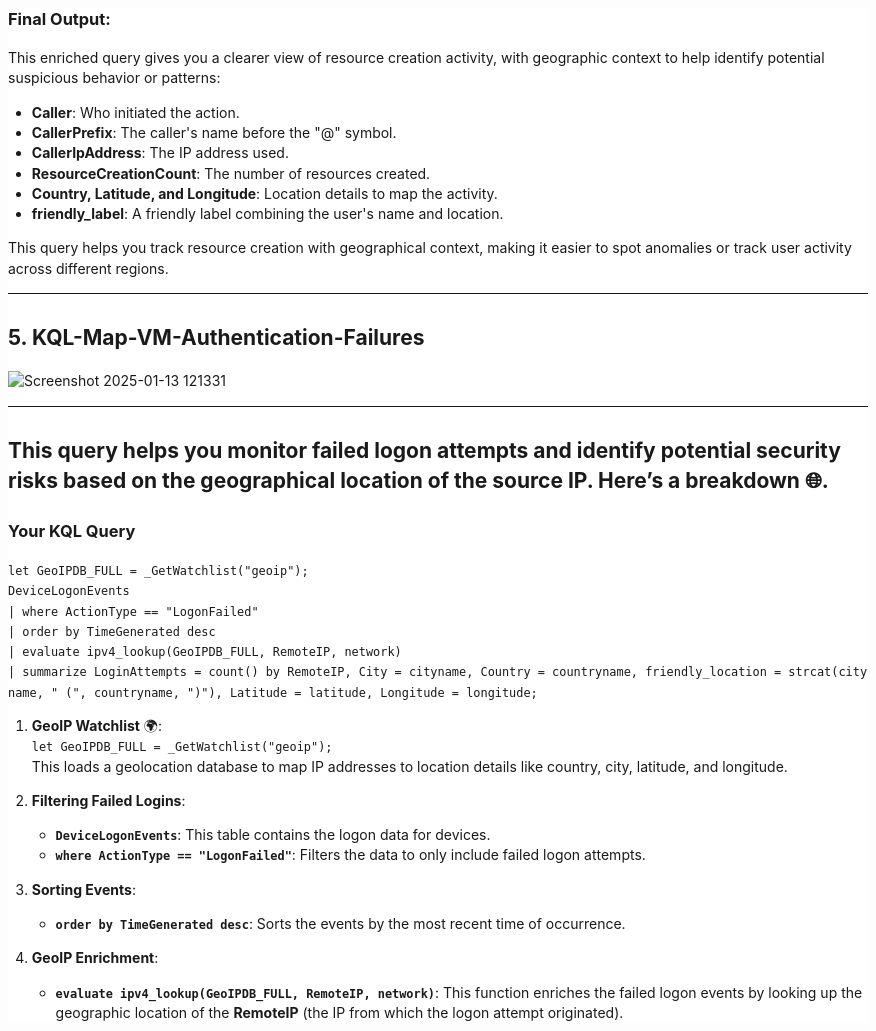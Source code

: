 ### Final Output:
This enriched query gives you a clearer view of resource creation activity, with geographic context to help identify potential suspicious behavior or patterns:
- **Caller**: Who initiated the action.
- **CallerPrefix**: The caller's name before the "@" symbol.
- **CallerIpAddress**: The IP address used.
- **ResourceCreationCount**: The number of resources created.
- **Country, Latitude, and Longitude**: Location details to map the activity.
- **friendly_label**: A friendly label combining the user's name and location.

This query helps you track resource creation with geographical context, making it easier to spot anomalies or track user activity across different regions.

---
## **5. KQL-Map-VM-Authentication-Failures**

![Screenshot 2025-01-13 121331](https://github.com/user-attachments/assets/881f56c3-c588-4d64-a5cc-cbeb00310d10)

---

This query helps you monitor **failed logon attempts** and **identify potential security risks** based on the geographical location of the source IP. Here’s a breakdown 🌐.
---

### **Your KQL Query**  

```kql
let GeoIPDB_FULL = _GetWatchlist("geoip");
DeviceLogonEvents
| where ActionType == "LogonFailed"
| order by TimeGenerated desc
| evaluate ipv4_lookup(GeoIPDB_FULL, RemoteIP, network)
| summarize LoginAttempts = count() by RemoteIP, City = cityname, Country = countryname, friendly_location = strcat(cityname, " (", countryname, ")"), Latitude = latitude, Longitude = longitude;
```


1. **GeoIP Watchlist** 🌍:  
   `let GeoIPDB_FULL = _GetWatchlist("geoip");`  
   This loads a geolocation database to map IP addresses to location details like country, city, latitude, and longitude.

2. **Filtering Failed Logins**:  
   - **`DeviceLogonEvents`**: This table contains the logon data for devices.
   - **`where ActionType == "LogonFailed"`**: Filters the data to only include failed logon attempts.

3. **Sorting Events**:  
   - **`order by TimeGenerated desc`**: Sorts the events by the most recent time of occurrence.

4. **GeoIP Enrichment**:  
   - **`evaluate ipv4_lookup(GeoIPDB_FULL, RemoteIP, network)`**: This function enriches the failed logon events by looking up the geographic location of the **RemoteIP** (the IP from which the logon attempt originated).
